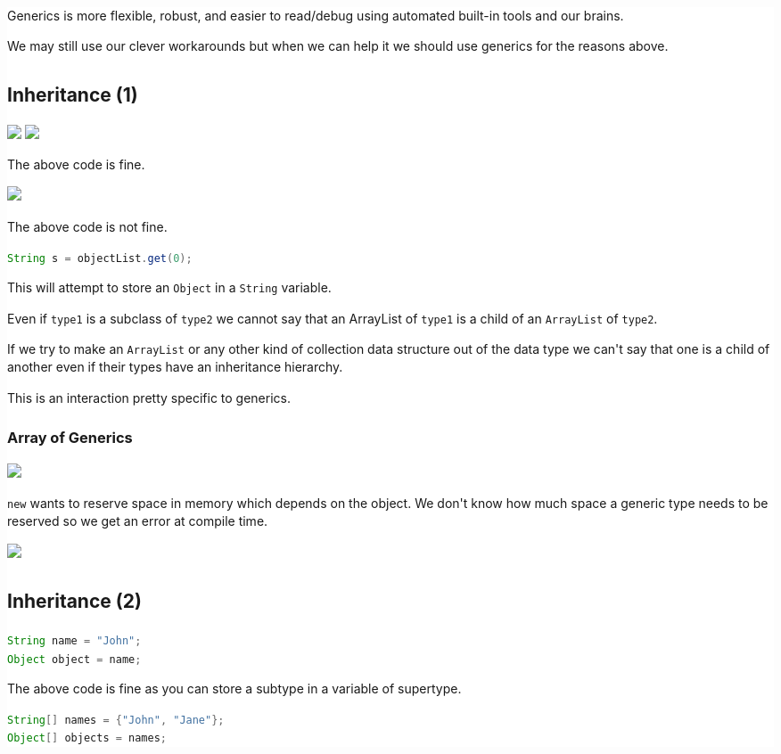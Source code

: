 Generics is more flexible, robust, and easier to read/debug using automated built-in tools and our brains.

We may still use our clever workarounds but when we can help it we should use generics for the reasons above.

## Inheritance (1)

![](https://cdn.discordapp.com/attachments/1042237707289645167/1042826349070536734/image.png)
![](https://cdn.discordapp.com/attachments/1042237707289645167/1042826468981485618/image.png)

The above code is fine.

![](https://cdn.discordapp.com/attachments/1042237707289645167/1042826586061295676/image.png)

The above code is not fine.

```java
String s = objectList.get(0);
```

This will attempt to store an `Object` in a `String` variable.

Even if `type1` is a subclass of `type2` we cannot say that an ArrayList of `type1` is a child of an `ArrayList` of `type2`.

If we try to make an `ArrayList` or any other kind of collection data structure out of the data type we can't say that one is a child of another even if their types have an inheritance hierarchy.

This is an interaction pretty specific to generics.

### Array of Generics

![](https://cdn.discordapp.com/attachments/1042237707289645167/1042827918390341732/image.png)

`new` wants to reserve space in memory which depends on the object.
We don't know how much space a generic type needs to be reserved so we get an error at compile time.

![](https://cdn.discordapp.com/attachments/1042237707289645167/1042828310704558100/image.png)

## Inheritance (2)

```java
String name = "John";
Object object = name;
```

The above code is fine as you can store a subtype in a variable of supertype.

```java
String[] names = {"John", "Jane"};
Object[] objects = names;
```
